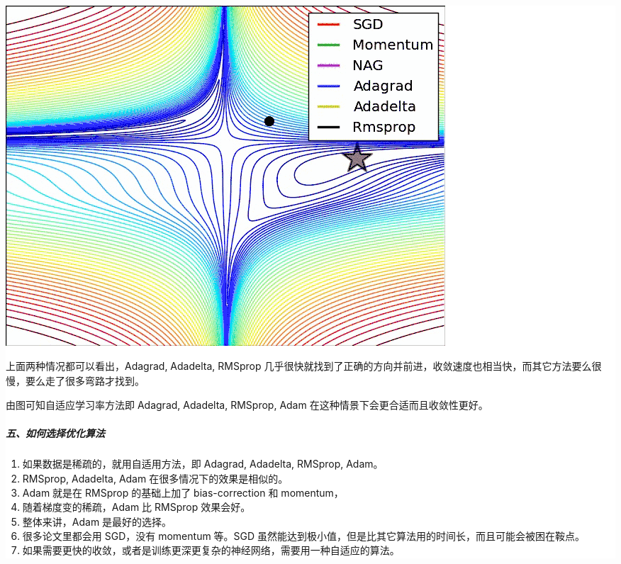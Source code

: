 ![SGD optimization on loss surface contours](./images/2.gif)

上面两种情况都可以看出，Adagrad, Adadelta, RMSprop 几乎很快就找到了正确的方向并前进，收敛速度也相当快，而其它方法要么很慢，要么走了很多弯路才找到。

由图可知自适应学习率方法即 Adagrad, Adadelta, RMSprop, Adam 在这种情景下会更合适而且收敛性更好。

##### 五、如何选择优化算法

 1. 如果数据是稀疏的，就用自适用方法，即 Adagrad, Adadelta, RMSprop, Adam。
 2. RMSprop, Adadelta, Adam 在很多情况下的效果是相似的。
 3. Adam 就是在 RMSprop 的基础上加了 bias-correction 和 momentum，
 4. 随着梯度变的稀疏，Adam 比 RMSprop 效果会好。
 5. 整体来讲，Adam 是最好的选择。
 6. 很多论文里都会用 SGD，没有 momentum 等。SGD 虽然能达到极小值，但是比其它算法用的时间长，而且可能会被困在鞍点。
 7. 如果需要更快的收敛，或者是训练更深更复杂的神经网络，需要用一种自适应的算法。